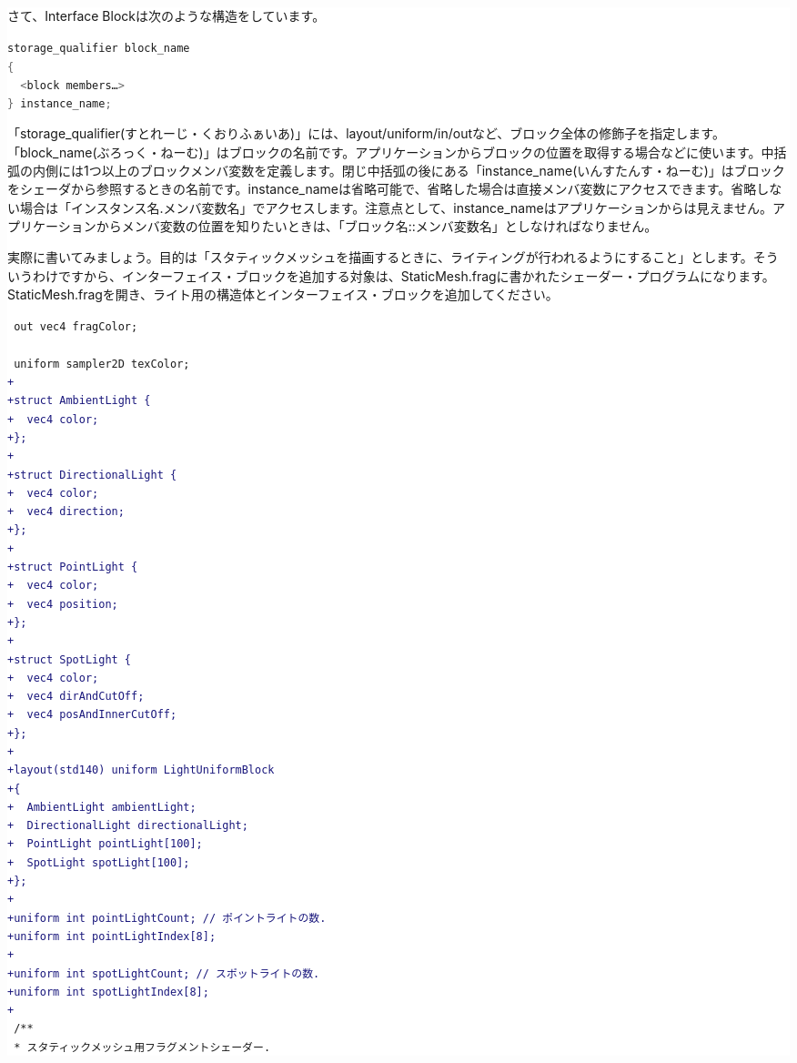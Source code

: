 さて、Interface Blockは次のような構造をしています。

```c++
storage_qualifier block_name
{
  <block members…>
} instance_name;
```

「storage_qualifier(すとれーじ・くおりふぁいあ)」には、layout/uniform/in/outなど、ブロック全体の修飾子を指定します。「block_name(ぶろっく・ねーむ)」はブロックの名前です。アプリケーションからブロックの位置を取得する場合などに使います。中括弧の内側には1つ以上のブロックメンバ変数を定義します。閉じ中括弧の後にある「instance_name(いんすたんす・ねーむ)」はブロックをシェーダから参照するときの名前です。instance_nameは省略可能で、省略した場合は直接メンバ変数にアクセスできます。省略しない場合は「インスタンス名.メンバ変数名」でアクセスします。注意点として、instance_nameはアプリケーションからは見えません。アプリケーションからメンバ変数の位置を知りたいときは、「ブロック名::メンバ変数名」としなければなりません。

実際に書いてみましょう。目的は「スタティックメッシュを描画するときに、ライティングが行われるようにすること」とします。そういうわけですから、インターフェイス・ブロックを追加する対象は、StaticMesh.fragに書かれたシェーダー・プログラムになります。StaticMesh.fragを開き、ライト用の構造体とインターフェイス・ブロックを追加してください。

```diff
 out vec4 fragColor;

 uniform sampler2D texColor;
+
+struct AmbientLight {
+  vec4 color;
+};
+
+struct DirectionalLight {
+  vec4 color;
+  vec4 direction;
+};
+
+struct PointLight {
+  vec4 color;
+  vec4 position;
+};
+
+struct SpotLight {
+  vec4 color;
+  vec4 dirAndCutOff;
+  vec4 posAndInnerCutOff;
+};
+
+layout(std140) uniform LightUniformBlock
+{
+  AmbientLight ambientLight;
+  DirectionalLight directionalLight;
+  PointLight pointLight[100];
+  SpotLight spotLight[100];
+};
+
+uniform int pointLightCount; // ポイントライトの数.
+uniform int pointLightIndex[8];
+
+uniform int spotLightCount; // スポットライトの数.
+uniform int spotLightIndex[8];
+
 /**
 * スタティックメッシュ用フラグメントシェーダー.
```
